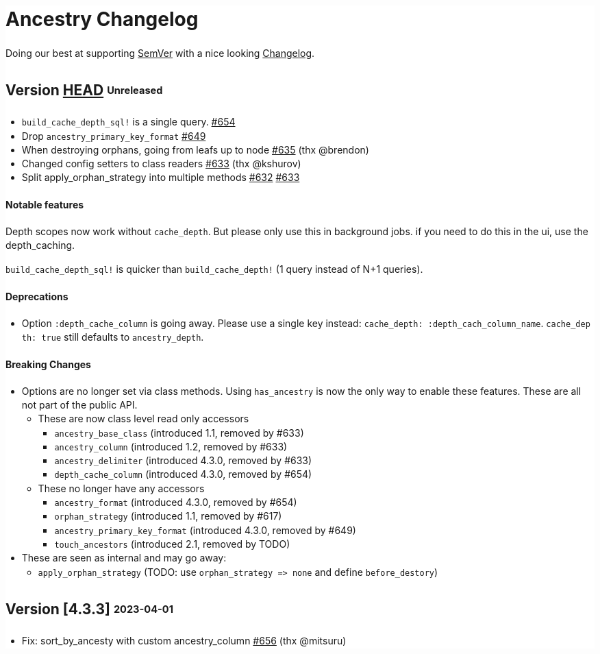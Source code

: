# Ancestry Changelog

Doing our best at supporting [SemVer](http://semver.org/) with
a nice looking [Changelog](http://keepachangelog.com).

## Version [HEAD] <sub><sup>Unreleased</sub></sup>

* `build_cache_depth_sql!` is a single query. [#654](https://github.com/stefankroes/ancestry/pull/654)
* Drop `ancestry_primary_key_format` [#649](https://github.com/stefankroes/ancestry/pull/649)
* When destroying orphans, going from leafs up to node [#635](https://github.com/stefankroes/ancestry/pull/635) (thx @brendon)
* Changed config setters to class readers [#633](https://github.com/stefankroes/ancestry/pull/633) (thx @kshurov)
* Split apply_orphan_strategy into multiple methods [#632](https://github.com/stefankroes/ancestry/pull/633) [#633](https://github.com/stefankroes/ancestry/pull/617)

#### Notable features

Depth scopes now work without `cache_depth`. But please only use this in background
jobs. if you need to do this in the ui, use the depth_caching.

`build_cache_depth_sql!` is quicker than `build_cache_depth!` (1 query instead of N+1 queries).

#### Deprecations

- Option `:depth_cache_column` is going away.
  Please use a single key instead: `cache_depth: :depth_cach_column_name`.
  `cache_depth: true` still defaults to `ancestry_depth`.

#### Breaking Changes

* Options are no longer set via class methods. Using `has_ancestry` is now the only way to enable these features.
  These are all not part of the public API.
  * These are now class level read only accessors
    - `ancestry_base_class`         (introduced 1.1, removed by #633)
    - `ancestry_column`             (introduced 1.2, removed by #633)
    - `ancestry_delimiter`          (introduced 4.3.0, removed by #633)
    - `depth_cache_column`          (introduced 4.3.0, removed by #654)
  * These no longer have any accessors
    - `ancestry_format`             (introduced 4.3.0, removed by #654)
    - `orphan_strategy`             (introduced 1.1, removed by #617)
    - `ancestry_primary_key_format` (introduced 4.3.0, removed by #649)
    - `touch_ancestors`             (introduced 2.1, removed by TODO)
* These are seen as internal and may go away:
  - `apply_orphan_strategy` (TODO: use `orphan_strategy => none` and define `before_destory`)

## Version [4.3.3] <sub><sup>2023-04-01</sub></sup>

* Fix: sort_by_ancesty with custom ancestry_column [#656](https://github.com/stefankroes/ancestry/pull/656) (thx @mitsuru)


[HEAD]: https://github.com/stefankroes/ancestry/compare/v4.3.0...HEAD
[4.3.0]: https://github.com/stefankroes/ancestry/compare/v4.2.0...v4.3.0
[4.2.0]: https://github.com/stefankroes/ancestry/compare/v4.1.0...v4.2.0
[4.1.0]: https://github.com/stefankroes/ancestry/compare/v4.0.0...v4.1.0
[4.0.0]: https://github.com/stefankroes/ancestry/compare/v3.2.1...v4.0.0
[3.2.1]: https://github.com/stefankroes/ancestry/compare/v3.2.0...v3.2.1
[3.2.0]: https://github.com/stefankroes/ancestry/compare/v3.1.0...v3.2.0
[3.1.0]: https://github.com/stefankroes/ancestry/compare/v3.0.7...v3.1.0
[3.0.7]: https://github.com/stefankroes/ancestry/compare/v3.0.6...v3.0.7
[3.0.6]: https://github.com/stefankroes/ancestry/compare/v3.0.5...v3.0.6
[3.0.5]: https://github.com/stefankroes/ancestry/compare/v3.0.4...v3.0.5
[3.0.4]: https://github.com/stefankroes/ancestry/compare/v3.0.3...v3.0.4
[3.0.3]: https://github.com/stefankroes/ancestry/compare/v3.0.2...v3.0.3
[3.0.2]: https://github.com/stefankroes/ancestry/compare/v3.0.1...v3.0.2
[3.0.1]: https://github.com/stefankroes/ancestry/compare/v3.0.0...v3.0.1
[3.0.0]: https://github.com/stefankroes/ancestry/compare/v2.2.2...v3.0.0
[2.2.2]: https://github.com/stefankroes/ancestry/compare/v2.2.1...v2.2.2
[2.2.1]: https://github.com/stefankroes/ancestry/compare/v2.2.0...v2.2.1
[2.2.0]: https://github.com/stefankroes/ancestry/compare/v2.1.0...v2.2.0
[2.1.0]: https://github.com/stefankroes/ancestry/compare/v2.0.0...v2.1.0
[2.0.0]: https://github.com/stefankroes/ancestry/compare/v1.3.0...v2.0.0
[1.3.0]: https://github.com/stefankroes/ancestry/compare/v1.2.5...v1.3.0
[1.2.5]: https://github.com/stefankroes/ancestry/compare/v1.2.4...v1.2.5
[1.2.4]: https://github.com/stefankroes/ancestry/compare/v1.2.3...v1.2.4
[1.2.3]: https://github.com/stefankroes/ancestry/compare/v1.2.2...v1.2.3
[1.2.2]: https://github.com/stefankroes/ancestry/compare/v1.2.0...v1.2.2
[1.2.0]: https://github.com/stefankroes/ancestry/compare/v1.1.4...v1.2.0
[1.1.4]: https://github.com/stefankroes/ancestry/compare/v1.1.3...v1.1.4
[1.1.3]: https://github.com/stefankroes/ancestry/compare/v1.1.2...v1.1.3
[1.1.2]: https://github.com/stefankroes/ancestry/compare/v1.1.1...v1.1.2
[1.1.1]: https://github.com/stefankroes/ancestry/compare/v1.1.0...v1.1.1
[1.1.0]: https://github.com/stefankroes/ancestry/compare/v1.0.0...v1.1.0